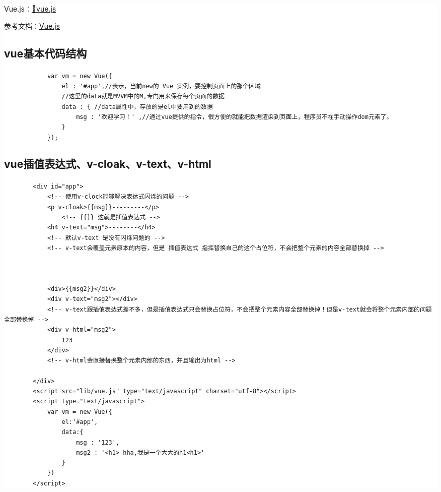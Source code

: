 Vue.js：[📎vue.js](https://www.yuque.com/attachments/yuque/0/2019/js/657552/1576914039187-72be9c8b-2290-4c5f-8fd3-c9af00a3d414.js)

参考文档：[Vue.js](https://cn.vuejs.org/v2/guide/)

## vue基本代码结构



```
            var vm = new Vue({
                el : '#app',//表示，当前new的 Vue 实例，要控制页面上的那个区域
                //这里的data就是MVVM中的M,专门用来保存每个页面的数据
                data : { //data属性中，存放的是el中要用到的数据
                    msg : '欢迎学习！' ,//通过vue提供的指令，很方便的就能把数据渲染到页面上，程序员不在手动操作dom元素了。
                }
            });
```

## vue插值表达式、v-cloak、v-text、v-html



```
        <div id="app">
            <!-- 使用v-clock能够解决表达式闪烁的问题 -->
            <p v-cloak>{{msg}}---------</p>
                <!-- {{}} 这就是插值表达式 -->
            <h4 v-text="msg">--------</h4>
            <!-- 默认v-text 是没有闪烁问题的 -->
            <!-- v-text会覆盖元素原本的内容，但是 插值表达式 指挥替换自己的这个占位符，不会把整个元素的内容全部替换掉 -->
            
            
            
            <div>{{msg2}}</div>
            <div v-text="msg2"></div>
            <!-- v-text跟插值表达式差不多，但是插值表达式只会替换占位符，不会把整个元素内容全部替换掉！但是v-text就会将整个元素内部的问题全部替换掉 -->
            <div v-html="msg2">
                123
            </div>
            <!-- v-html会直接替换整个元素内部的东西，并且输出为html -->
            
        </div>
        <script src="lib/vue.js" type="text/javascript" charset="utf-8"></script>
        <script type="text/javascript">
            var vm = new Vue({
                el:'#app',
                data:{
                    msg : '123',
                    msg2 : '<h1> hha,我是一个大大的h1<h1>'
                }
            })
        </script>
```
